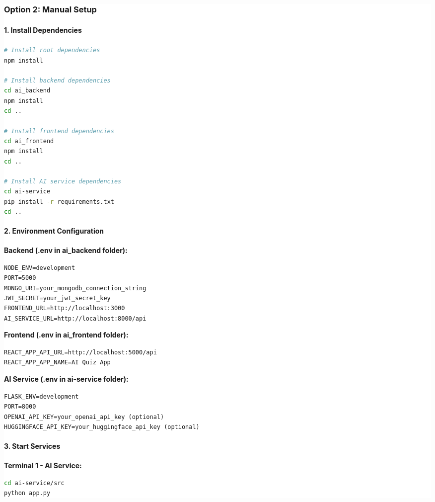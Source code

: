 ### Option 2: Manual Setup

#### 1. Install Dependencies
```bash
# Install root dependencies
npm install

# Install backend dependencies
cd ai_backend
npm install
cd ..

# Install frontend dependencies
cd ai_frontend
npm install
cd ..

# Install AI service dependencies
cd ai-service
pip install -r requirements.txt
cd ..
```

#### 2. Environment Configuration

**Backend (.env in ai_backend folder):**
```env
NODE_ENV=development
PORT=5000
MONGO_URI=your_mongodb_connection_string
JWT_SECRET=your_jwt_secret_key
FRONTEND_URL=http://localhost:3000
AI_SERVICE_URL=http://localhost:8000/api
```

**Frontend (.env in ai_frontend folder):**
```env
REACT_APP_API_URL=http://localhost:5000/api
REACT_APP_APP_NAME=AI Quiz App
```

**AI Service (.env in ai-service folder):**
```env
FLASK_ENV=development
PORT=8000
OPENAI_API_KEY=your_openai_api_key (optional)
HUGGINGFACE_API_KEY=your_huggingface_api_key (optional)
```

#### 3. Start Services

**Terminal 1 - AI Service:**
```bash
cd ai-service/src
python app.py
```
